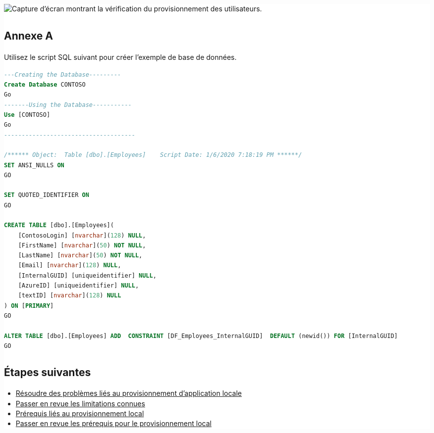  ![Capture d’écran montrant la vérification du provisionnement des utilisateurs.](.\media\on-premises-ecma-configure\configure-15.png)

## <a name="appendix-a"></a>Annexe A
Utilisez le script SQL suivant pour créer l’exemple de base de données.

```SQL
---Creating the Database---------
Create Database CONTOSO
Go
-------Using the Database-----------
Use [CONTOSO]
Go
-------------------------------------

/****** Object:  Table [dbo].[Employees]    Script Date: 1/6/2020 7:18:19 PM ******/
SET ANSI_NULLS ON
GO

SET QUOTED_IDENTIFIER ON
GO

CREATE TABLE [dbo].[Employees](
    [ContosoLogin] [nvarchar](128) NULL,
    [FirstName] [nvarchar](50) NOT NULL,
    [LastName] [nvarchar](50) NOT NULL,
    [Email] [nvarchar](128) NULL,
    [InternalGUID] [uniqueidentifier] NULL,
    [AzureID] [uniqueidentifier] NULL,
    [textID] [nvarchar](128) NULL
) ON [PRIMARY]
GO

ALTER TABLE [dbo].[Employees] ADD  CONSTRAINT [DF_Employees_InternalGUID]  DEFAULT (newid()) FOR [InternalGUID]
GO

```




## <a name="next-steps"></a>Étapes suivantes

- [Résoudre des problèmes liés au provisionnement d’application locale](on-premises-ecma-troubleshoot.md)
- [Passer en revue les limitations connues](known-issues.md)
- [Prérequis liés au provisionnement local](on-premises-ecma-prerequisites.md)
- [Passer en revue les prérequis pour le provisionnement local](on-premises-ecma-prerequisites.md)

